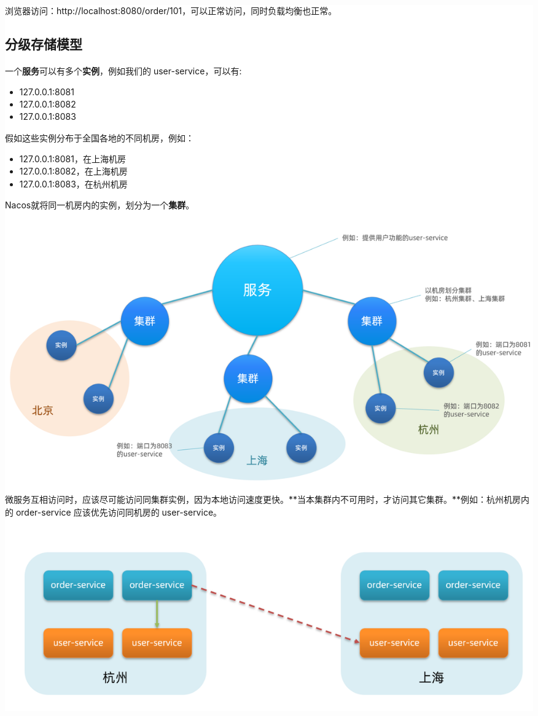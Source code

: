 

浏览器访问：http://localhost:8080/order/101，可以正常访问，同时负载均衡也正常。

## 分级存储模型

一个**服务**可以有多个**实例**，例如我们的 user-service，可以有:

- 127.0.0.1:8081
- 127.0.0.1:8082
- 127.0.0.1:8083

假如这些实例分布于全国各地的不同机房，例如：

- 127.0.0.1:8081，在上海机房
- 127.0.0.1:8082，在上海机房
- 127.0.0.1:8083，在杭州机房

Nacos就将同一机房内的实例，划分为一个**集群**。

[![img](../pic/20210901091928.png)](https://cdn.xn2001.com/img/2021/20210901091928.png)





微服务互相访问时，应该尽可能访问同集群实例，因为本地访问速度更快。**当本集群内不可用时，才访问其它集群。**例如：杭州机房内的 order-service 应该优先访问同机房的 user-service。

[![img](../pic/20210901091937.png)](https://cdn.xn2001.com/img/2021/20210901091937.png)
